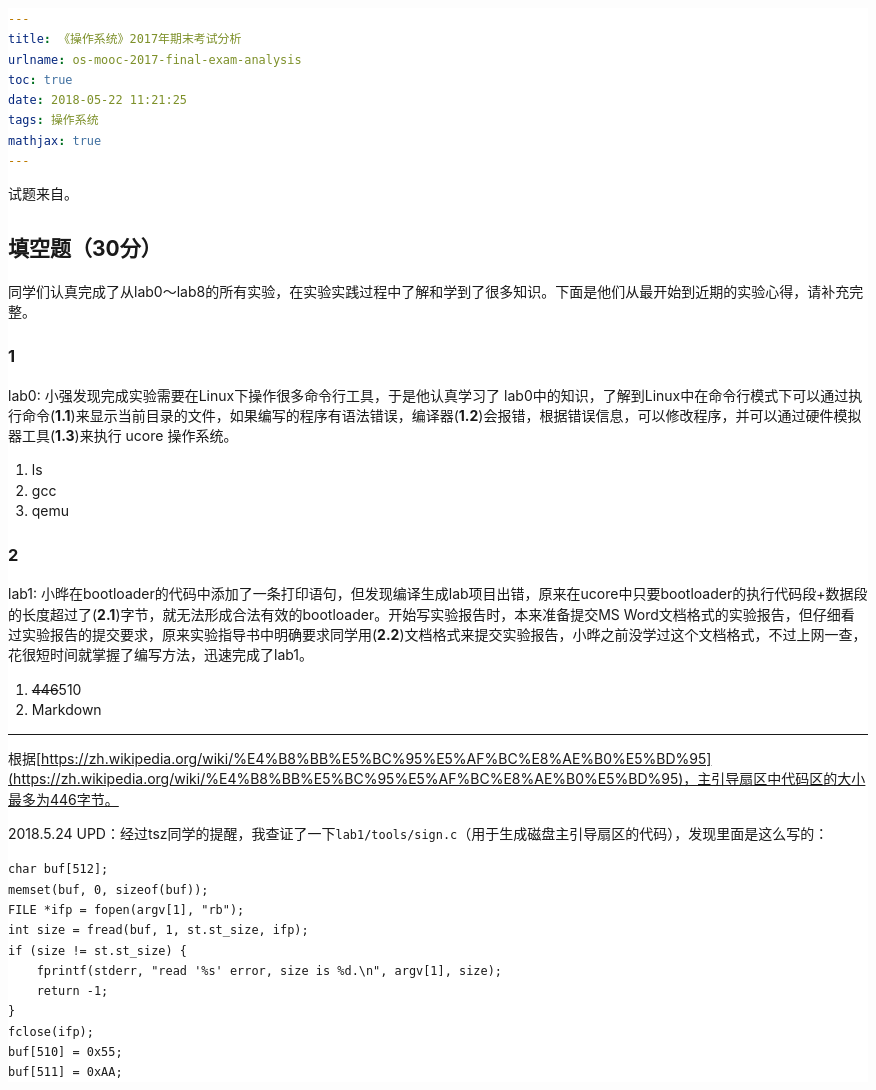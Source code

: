 ```yaml
---
title: 《操作系统》2017年期末考试分析
urlname: os-mooc-2017-final-exam-analysis
toc: true
date: 2018-05-22 11:21:25
tags: 操作系统
mathjax: true
---
```


试题来自[]()。

## 填空题（30分）

同学们认真完成了从lab0～lab8的所有实验，在实验实践过程中了解和学到了很多知识。下面是他们从最开始到近期的实验心得，请补充完整。

### 1

lab0: 小强发现完成实验需要在Linux下操作很多命令行工具，于是他认真学习了 lab0中的知识，了解到Linux中在命令行模式下可以通过执行命令(__1.1__)来显示当前目录的文件，如果编写的程序有语法错误，编译器(__1.2__)会报错，根据错误信息，可以修改程序，并可以通过硬件模拟器工具(__1.3__)来执行 ucore 操作系统。

1. ls
2. gcc
3. qemu


### 2

lab1: 小晔在bootloader的代码中添加了一条打印语句，但发现编译生成lab项目出错，原来在ucore中只要bootloader的执行代码段+数据段的长度超过了(__2.1__)字节，就无法形成合法有效的bootloader。开始写实验报告时，本来准备提交MS Word文档格式的实验报告，但仔细看过实验报告的提交要求，原来实验指导书中明确要求同学用(__2.2__)文档格式来提交实验报告，小晔之前没学过这个文档格式，不过上网一查，花很短时间就掌握了编写方法，迅速完成了lab1。

1. <del>446</del>510
2. Markdown

---

根据[https://zh.wikipedia.org/wiki/%E4%B8%BB%E5%BC%95%E5%AF%BC%E8%AE%B0%E5%BD%95](https://zh.wikipedia.org/wiki/%E4%B8%BB%E5%BC%95%E5%AF%BC%E8%AE%B0%E5%BD%95)，主引导扇区中代码区的大小最多为446字节。

2018.5.24 UPD：经过tsz同学的提醒，我查证了一下`lab1/tools/sign.c`（用于生成磁盘主引导扇区的代码），发现里面是这么写的：
```
char buf[512];
memset(buf, 0, sizeof(buf));
FILE *ifp = fopen(argv[1], "rb");
int size = fread(buf, 1, st.st_size, ifp);
if (size != st.st_size) {
    fprintf(stderr, "read '%s' error, size is %d.\n", argv[1], size);
    return -1;
}
fclose(ifp);
buf[510] = 0x55;
buf[511] = 0xAA;
```
